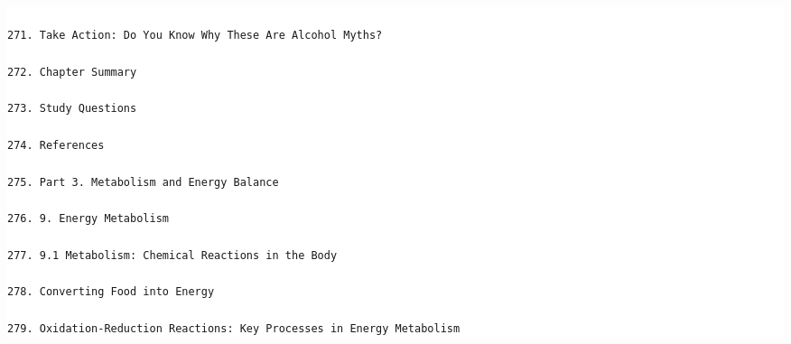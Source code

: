                                                                                                                                                                                                                                                                                                                                                                                                                                                                                                                                                                                                                                                 271. Take Action: Do You Know Why These Are Alcohol Myths?
                                                                                                                                                                                                                                                                                                                                                                                                                                                                                                                                                                                                                                                272. Chapter Summary
                                                                                                                                                                                                                                                                                                                                                                                                                                                                                                                                                                                                                                                273. Study Questions
                                                                                                                                                                                                                                                                                                                                                                                                                                                                                                                                                                                                                                                274. References
                                                                                                                                                                                                                                                                                                                                                                                                                                                                                                                                                                                                                                                275. Part 3. Metabolism and Energy Balance
                                                                                                                                                                                                                                                                                                                                                                                                                                                                                                                                                                                                                                                276. 9. Energy Metabolism
                                                                                                                                                                                                                                                                                                                                                                                                                                                                                                                                                                                                                                                277. 9.1 Metabolism: Chemical Reactions in the Body
                                                                                                                                                                                                                                                                                                                                                                                                                                                                                                                                                                                                                                                278. Converting Food into Energy
                                                                                                                                                                                                                                                                                                                                                                                                                                                                                                                                                                                                                                                279. Oxidation-Reduction Reactions: Key Processes in Energy Metabolism
